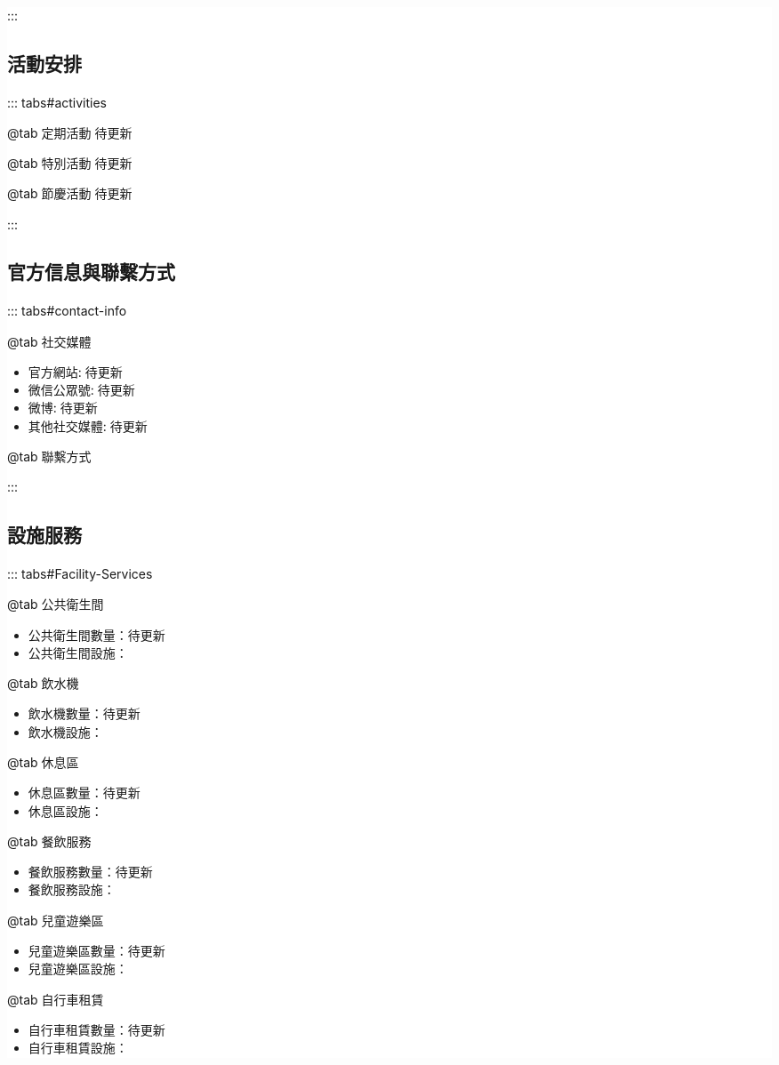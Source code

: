 :::

## 活動安排

::: tabs#activities

@tab 定期活動
待更新

@tab 特別活動
待更新

@tab 節慶活動
待更新

:::

## 官方信息與聯繫方式

::: tabs#contact-info

@tab 社交媒體
- 官方網站: 待更新
- 微信公眾號: 待更新
- 微博: 待更新
- 其他社交媒體: 待更新

@tab 聯繫方式

:::

## 設施服務

::: tabs#Facility-Services

@tab 公共衛生間
- 公共衛生間數量：待更新
- 公共衛生間設施：

@tab 飲水機
- 飲水機數量：待更新
- 飲水機設施：

@tab 休息區
- 休息區數量：待更新
- 休息區設施：

@tab 餐飲服務
- 餐飲服務數量：待更新
- 餐飲服務設施：

@tab 兒童遊樂區
- 兒童遊樂區數量：待更新
- 兒童遊樂區設施：

@tab 自行車租賃
- 自行車租賃數量：待更新
- 自行車租賃設施：
